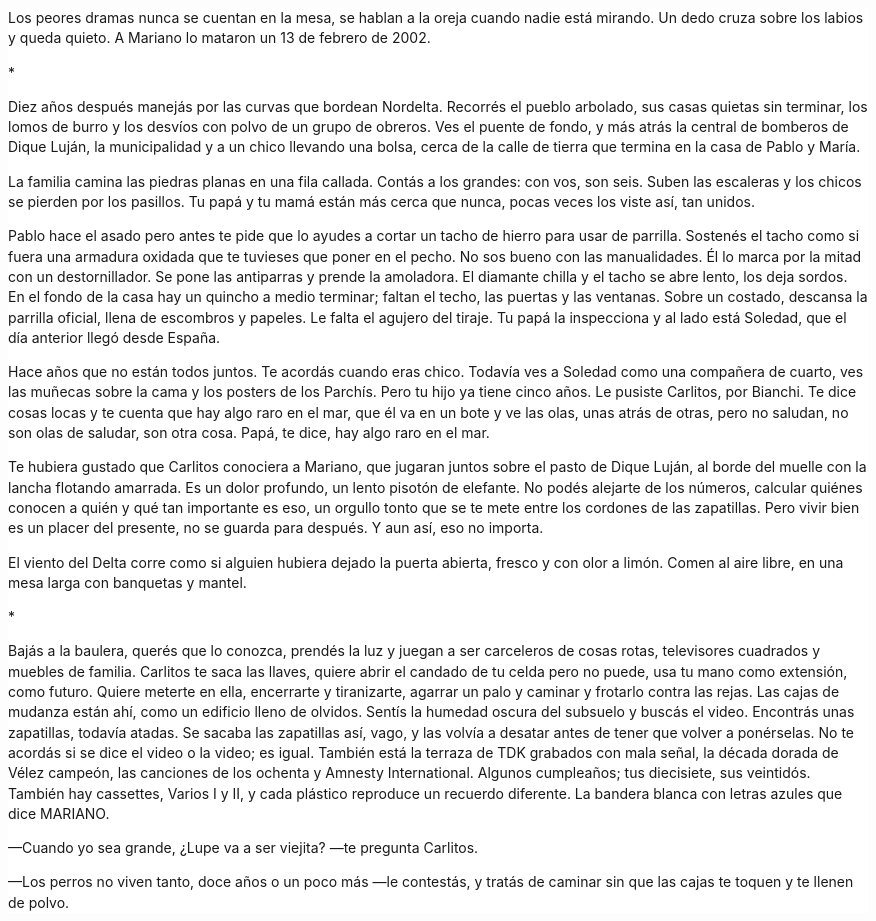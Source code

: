 Los peores dramas nunca se cuentan en la mesa, se hablan a la oreja cuando nadie está mirando. Un dedo cruza sobre los labios y queda quieto. A Mariano lo mataron un 13 de febrero de 2002. 

\*

Diez años después manejás por las curvas que bordean Nordelta. Recorrés el pueblo arbolado, sus casas quietas sin terminar, los lomos de burro y los desvíos con polvo de un grupo de obreros. Ves el puente de fondo, y más atrás la central de bomberos de Dique Luján, la municipalidad y a un chico llevando una bolsa, cerca de la calle de tierra que termina en la casa de Pablo y María.

La familia camina las piedras planas en una fila callada. Contás a los grandes: con vos, son seis. Suben las escaleras y los chicos se pierden por los pasillos. Tu papá y tu mamá están más cerca que nunca, pocas veces los viste así, tan unidos. 

Pablo hace el asado pero antes te pide que lo ayudes a cortar un tacho de hierro para usar de parrilla. Sostenés el tacho como si fuera una armadura oxidada que te tuvieses que poner en el pecho. No sos bueno con las manualidades. Él lo marca por la mitad con un destornillador. Se pone las antiparras y prende la amoladora. El diamante chilla y el tacho se abre lento, los deja sordos. En el fondo de la casa hay un quincho a medio terminar; faltan el techo, las puertas y las ventanas. Sobre un costado, descansa la parrilla oficial, llena de escombros y papeles. Le falta el agujero del tiraje. Tu papá la inspecciona y al lado está Soledad, que el día anterior llegó desde España. 

Hace años que no están todos juntos. Te acordás cuando eras chico. Todavía ves a Soledad como una compañera de cuarto, ves las muñecas sobre la cama y los posters de los Parchís. Pero tu hijo ya tiene cinco años. Le pusiste Carlitos, por Bianchi. Te dice cosas locas y te cuenta que hay algo raro en el mar, que él va en un bote y ve las olas, unas atrás de otras, pero no saludan, no son olas de saludar, son otra cosa. Papá, te dice, hay algo raro en el mar. 

Te hubiera gustado que Carlitos conociera a Mariano, que jugaran juntos sobre el pasto de Dique Luján, al borde del muelle con la lancha flotando amarrada. Es un dolor profundo, un lento pisotón de elefante. No podés alejarte de los números, calcular quiénes conocen a quién y qué tan importante es eso, un orgullo tonto que se te mete entre los cordones de las zapatillas. Pero vivir bien es un placer del presente, no se guarda para después. Y aun así, eso no importa. 

El viento del Delta corre como si alguien hubiera dejado la puerta abierta, fresco y con olor a limón. Comen al aire libre, en una mesa larga con banquetas y mantel.

\*

Bajás a la baulera, querés que lo conozca, prendés la luz y juegan a ser carceleros de cosas rotas, televisores cuadrados y muebles de familia. Carlitos te saca las llaves, quiere abrir el candado de tu celda pero no puede, usa tu mano como extensión, como futuro. Quiere meterte en ella, encerrarte y tiranizarte, agarrar un palo y caminar y frotarlo contra las rejas. Las cajas de mudanza están ahí, como un edificio lleno de olvidos. Sentís la humedad oscura del subsuelo y buscás el video. Encontrás unas zapatillas, todavía atadas. Se sacaba las zapatillas así, vago, y las volvía a desatar antes de tener que volver a ponérselas. No te acordás si se dice el video o la video; es igual. También está la terraza de TDK grabados con mala señal, la década dorada de Vélez campeón, las canciones de los ochenta y Amnesty International. Algunos cumpleaños; tus diecisiete, sus veintidós. También hay cassettes, Varios I y II, y cada plástico reproduce un recuerdo diferente. La bandera blanca con letras azules que dice MARIANO.

—Cuando yo sea grande, ¿Lupe va a ser viejita? —te pregunta Carlitos.

—Los perros no viven tanto, doce años o un poco más —le contestás, y tratás de caminar sin que las cajas te toquen y te llenen de polvo.
